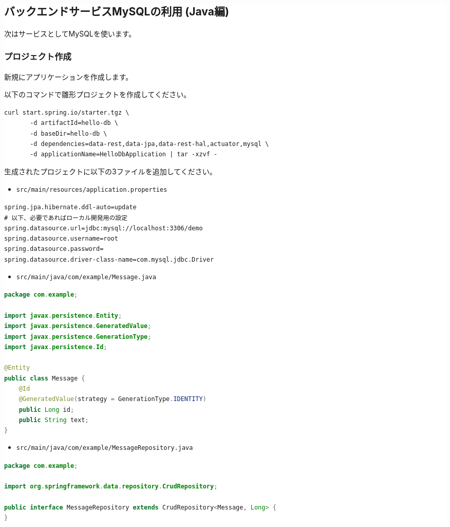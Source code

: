 ## バックエンドサービスMySQLの利用 (Java編)

次はサービスとしてMySQLを使います。

### プロジェクト作成

新規にアプリケーションを作成します。

以下のコマンドで雛形プロジェクトを作成してください。


```
curl start.spring.io/starter.tgz \
       -d artifactId=hello-db \
       -d baseDir=hello-db \
       -d dependencies=data-rest,data-jpa,data-rest-hal,actuator,mysql \
       -d applicationName=HelloDbApplication | tar -xzvf -
```

生成されたプロジェクトに以下の3ファイルを追加してください。

* `src/main/resources/application.properties`

``` properties
spring.jpa.hibernate.ddl-auto=update
# 以下、必要であればローカル開発用の設定
spring.datasource.url=jdbc:mysql://localhost:3306/demo
spring.datasource.username=root
spring.datasource.password=
spring.datasource.driver-class-name=com.mysql.jdbc.Driver
```

* `src/main/java/com/example/Message.java`

``` java
package com.example;

import javax.persistence.Entity;
import javax.persistence.GeneratedValue;
import javax.persistence.GenerationType;
import javax.persistence.Id;

@Entity
public class Message {
    @Id
    @GeneratedValue(strategy = GenerationType.IDENTITY)
    public Long id;
    public String text;
}
```

* `src/main/java/com/example/MessageRepository.java`

``` java
package com.example;

import org.springframework.data.repository.CrudRepository;

public interface MessageRepository extends CrudRepository<Message, Long> {
}
```
